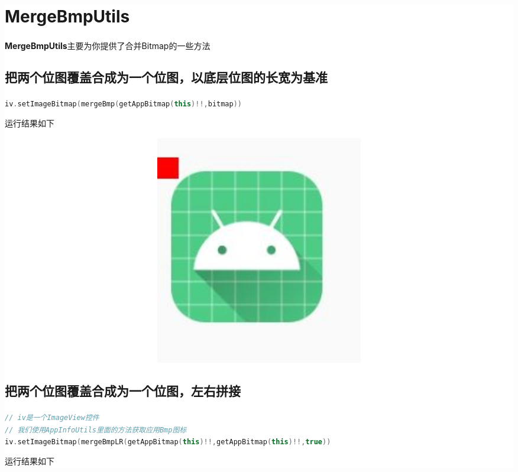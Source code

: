 # MergeBmpUtils

**MergeBmpUtils**主要为你提供了合并Bitmap的一些方法

## 把两个位图覆盖合成为一个位图，以底层位图的长宽为基准

```kotlin
iv.setImageBitmap(mergeBmp(getAppBitmap(this)!!,bitmap))
```

运行结果如下

<div align="center"><img src="../assets/images/mergeBmp.jpg" width="40%"></div>

## 把两个位图覆盖合成为一个位图，左右拼接

```kotlin
// iv是一个ImageView控件
// 我们使用AppInfoUtils里面的方法获取应用Bmp图标
iv.setImageBitmap(mergeBmpLR(getAppBitmap(this)!!,getAppBitmap(this)!!,true))
```

运行结果如下
